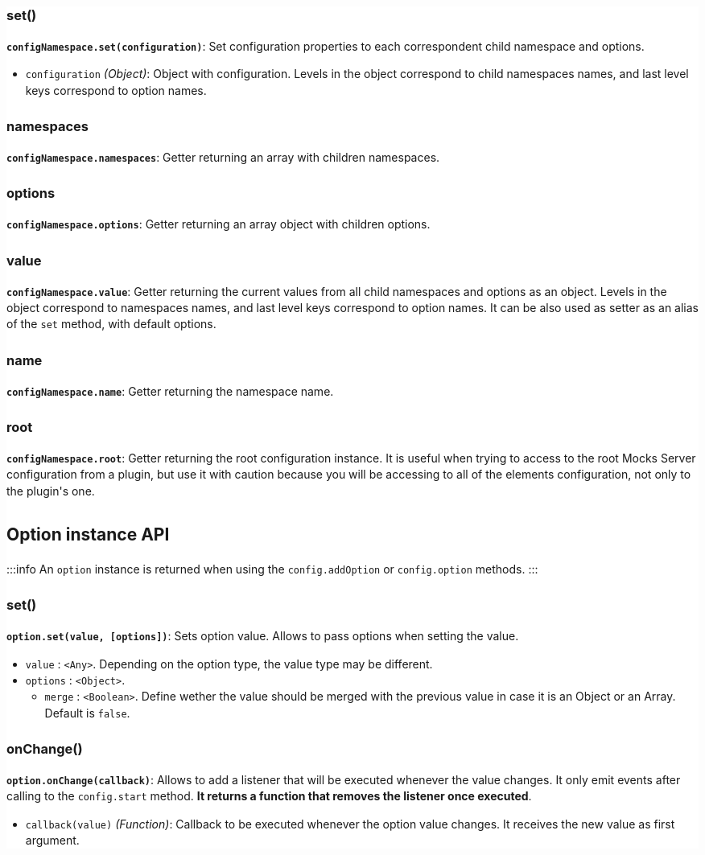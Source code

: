 ### set()

__`configNamespace.set(configuration)`__: Set configuration properties to each correspondent child namespace and options.
* `configuration` _(Object)_: Object with configuration. Levels in the object correspond to child namespaces names, and last level keys correspond to option names.

### namespaces

__`configNamespace.namespaces`__: Getter returning an array with children namespaces.

### options

__`configNamespace.options`__: Getter returning an array object with children options.

### value

__`configNamespace.value`__: Getter returning the current values from all child namespaces and options as an object. Levels in the object correspond to namespaces names, and last level keys correspond to option names. It can be also used as setter as an alias of the `set` method, with default options.

### name

__`configNamespace.name`__: Getter returning the namespace name.

### root

__`configNamespace.root`__: Getter returning the root configuration instance. It is useful when trying to access to the root Mocks Server configuration from a plugin, but use it with caution because you will be accessing to all of the elements configuration, not only to the plugin's one.

## Option instance API

:::info
An `option` instance is returned when using the `config.addOption` or `config.option` methods.
:::

### set()

__`option.set(value, [options])`__: Sets option value. Allows to pass options when setting the value.
* `value` : `<Any>`. Depending on the option type, the value type may be different.
* `options` : `<Object>`.
  * `merge` : `<Boolean>`. Define wether the value should be merged with the previous value in case it is an Object or an Array. Default is `false`.

### onChange()

__`option.onChange(callback)`__: Allows to add a listener that will be executed whenever the value changes. It only emit events after calling to the `config.start` method. __It returns a function that removes the listener once executed__.
* `callback(value)` _(Function)_: Callback to be executed whenever the option value changes. It receives the new value as first argument.
